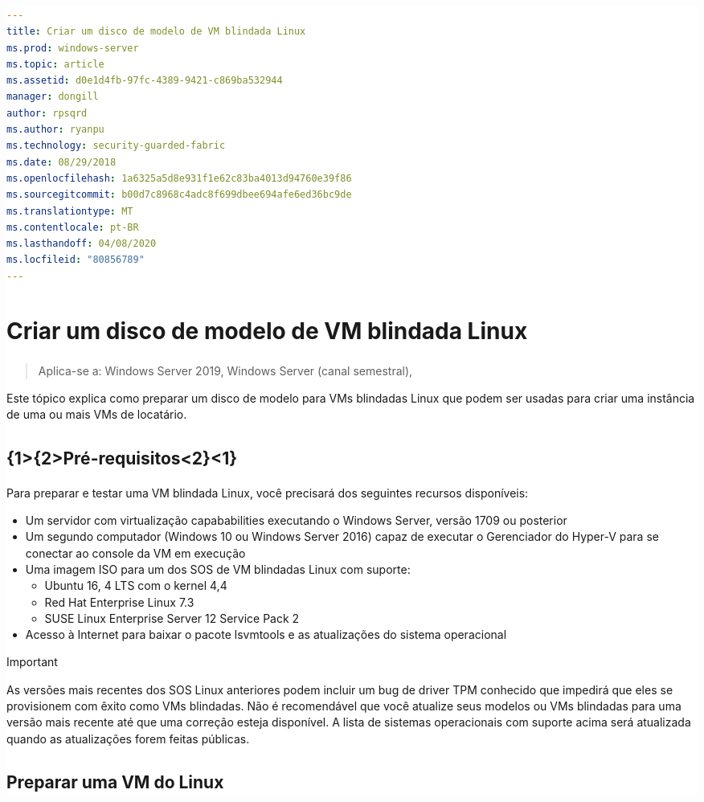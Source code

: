 ```yaml
---
title: Criar um disco de modelo de VM blindada Linux
ms.prod: windows-server
ms.topic: article
ms.assetid: d0e1d4fb-97fc-4389-9421-c869ba532944
manager: dongill
author: rpsqrd
ms.author: ryanpu
ms.technology: security-guarded-fabric
ms.date: 08/29/2018
ms.openlocfilehash: 1a6325a5d8e931f1e62c83ba4013d94760e39f86
ms.sourcegitcommit: b00d7c8968c4adc8f699dbee694afe6ed36bc9de
ms.translationtype: MT
ms.contentlocale: pt-BR
ms.lasthandoff: 04/08/2020
ms.locfileid: "80856789"
---
```

# <a name="create-a-linux-shielded-vm-template-disk"></a>Criar um disco de modelo de VM blindada Linux

> Aplica-se a: Windows Server 2019, Windows Server (canal semestral), 

Este tópico explica como preparar um disco de modelo para VMs blindadas Linux que podem ser usadas para criar uma instância de uma ou mais VMs de locatário.

## <a name="prerequisites"></a>{1&gt;{2&gt;Pré-requisitos&lt;2}&lt;1}

Para preparar e testar uma VM blindada Linux, você precisará dos seguintes recursos disponíveis:

- Um servidor com virtualização capababilities executando o Windows Server, versão 1709 ou posterior
- Um segundo computador (Windows 10 ou Windows Server 2016) capaz de executar o Gerenciador do Hyper-V para se conectar ao console da VM em execução
- Uma imagem ISO para um dos SOS de VM blindadas Linux com suporte:
    - Ubuntu 16, 4 LTS com o kernel 4,4
    - Red Hat Enterprise Linux 7.3
    - SUSE Linux Enterprise Server 12 Service Pack 2
- Acesso à Internet para baixar o pacote lsvmtools e as atualizações do sistema operacional

> [!IMPORTANT]
> As versões mais recentes dos SOS Linux anteriores podem incluir um bug de driver TPM conhecido que impedirá que eles se provisionem com êxito como VMs blindadas.
> Não é recomendável que você atualize seus modelos ou VMs blindadas para uma versão mais recente até que uma correção esteja disponível.
> A lista de sistemas operacionais com suporte acima será atualizada quando as atualizações forem feitas públicas.

## <a name="prepare-a-linux-vm"></a>Preparar uma VM do Linux
